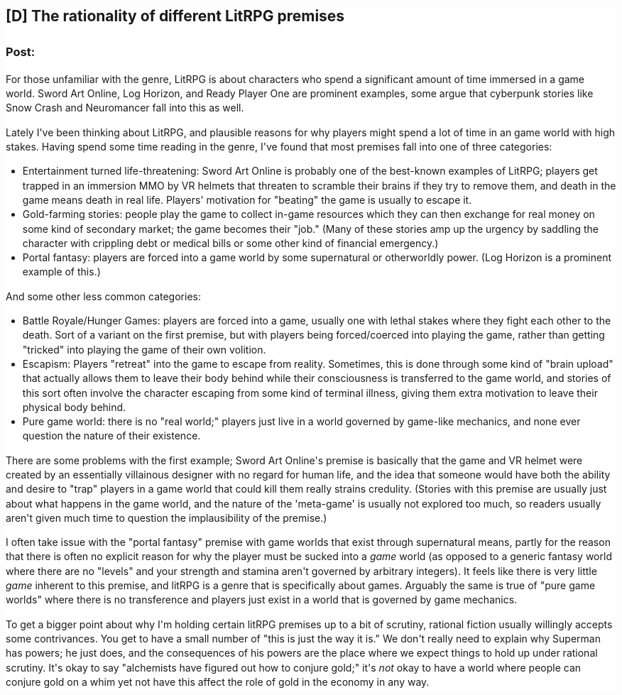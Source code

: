 ## [D] The rationality of different LitRPG premises

### Post:

For those unfamiliar with the genre, LitRPG is about characters who spend a significant amount of time immersed in a game world.  Sword Art Online, Log Horizon, and Ready Player One are prominent examples, some argue that cyberpunk stories like Snow Crash and Neuromancer fall into this as well.

Lately I've been thinking about LitRPG, and plausible reasons for why players might spend a lot of time in an game world with high stakes.  Having spend some time reading in the genre, I've found that most premises fall into one of three categories:  

* Entertainment turned life-threatening: Sword Art Online is probably one of the best-known examples of LitRPG; players get trapped in an immersion MMO by VR helmets that threaten to scramble their brains if they try to remove them, and death in the game means death in real life.  Players' motivation for "beating" the game is usually to escape it.
* Gold-farming stories: people play the game to collect in-game resources which they can then exchange for real money on some kind of secondary market; the game becomes their "job."  (Many of these stories amp up the urgency by saddling the character with crippling debt or medical bills or some other kind of financial emergency.)
* Portal fantasy: players are forced into a game world by some supernatural or otherworldly power.  (Log Horizon is a prominent example of this.)

And some other less common categories:

* Battle Royale/Hunger Games: players are forced into a game, usually one with lethal stakes where they fight each other to the death.  Sort of a variant on the first premise, but with players being forced/coerced into playing the game, rather than getting "tricked" into playing the game of their own volition.
* Escapism: Players "retreat" into the game to escape from reality.  Sometimes, this is done through some kind of "brain upload" that actually allows them to leave their body behind while their consciousness is transferred to the game world, and stories of this sort often involve the character escaping from some kind of terminal illness, giving them extra motivation to leave their physical body behind.
* Pure game world: there is no "real world;" players just live in a world governed by game-like mechanics, and none ever question the nature of their existence.

There are some problems with the first example; Sword Art Online's premise is basically that the game and VR helmet were created by an essentially villainous designer with no regard for human life, and the idea that someone would have both the ability and desire to "trap" players in a game world that could kill them really strains credulity.  (Stories with this premise are usually just about what happens in the game world, and the nature of the 'meta-game' is usually not explored too much, so readers usually aren't given much time to question the implausibility of the premise.)

I often take issue with the "portal fantasy" premise with game worlds that exist through supernatural means, partly for the reason that there is often no explicit reason for why the player must be sucked into a *game* world (as opposed to a generic fantasy world where there are no "levels" and your strength and stamina aren't governed by arbitrary integers).  It feels like there is very little *game* inherent to this premise, and litRPG is a genre that is specifically about games.  Arguably the same is true of "pure game worlds" where there is no transference and players just exist in a world that is governed by game mechanics.

To get a bigger point about why I'm holding certain litRPG premises up to a bit of scrutiny, rational fiction usually willingly accepts some contrivances.  You get to have a small number of "this is just the way it is."  We don't really need to explain why Superman has powers; he just does, and the consequences of his powers are the place where we expect things to hold up under rational scrutiny.  It's okay to say "alchemists have figured out how to conjure gold;" it's *not* okay to have a world where people can conjure gold on a whim yet not have this affect the role of gold in the economy in any way.
